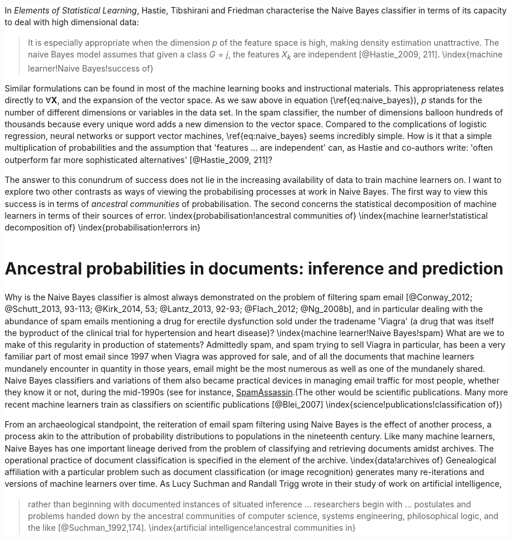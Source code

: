 In _Elements of Statistical Learning_, Hastie, Tibshirani and Friedman characterise the Naive Bayes classifier in terms of its capacity to deal with high dimensional data:    

>It is especially appropriate when the dimension $p$ of the feature space is high, making density estimation unattractive. The naive Bayes model assumes that given a class $G = j$, the features $X_k$ are independent [@Hastie_2009, 211]. \index{machine learner!Naive Bayes!success of}

Similar formulations can  be found in most of the machine learning books and instructional materials. This appropriateness relates directly to $\forall{\boldsymbol{X}}$, and the expansion of the vector space. As we saw above in equation (\ref{eq:naive_bayes}), $p$ stands for the number of different dimensions or variables in the data set. In the spam classifier, the number of dimensions balloon hundreds of thousands  because every unique word adds a new dimension to the vector space. Compared to the complications of logistic regression, neural networks or support vector machines, \ref{eq:naive_bayes}  seems incredibly simple. How is it that a simple multiplication of probabilities and the assumption that 'features ... are independent' can, as Hastie and co-authors write: 'often outperform far more sophisticated alternatives' [@Hastie_2009, 211]?

The answer to this conundrum of success does not lie in the increasing availability of data to train machine learners on. I want to explore two other contrasts as ways of viewing the probabilising processes at work in Naive Bayes. The first way to view this success is in terms of _ancestral communities_ of probabilisation. The second concerns the statistical decomposition of machine learners in terms of their sources of error. \index{probabilisation!ancestral communities of} \index{machine learner!statistical decomposition of} \index{probabilisation!errors in}

# Ancestral probabilities in documents: inference and prediction

Why is the Naive Bayes classifier is almost always demonstrated on the problem of filtering spam email [@Conway_2012; @Schutt_2013, 93-113; @Kirk_2014, 53; @Lantz_2013, 92-93; @Flach_2012; @Ng_2008b], and in particular dealing with the abundance of spam emails mentioning a drug for erectile dysfunction sold under the tradename 'Viagra' (a drug that was itself the  byproduct of the clinical trial for hypertension and heart disease)? \index{machine learner!Naive Bayes!spam}  What are we to make of this regularity in production of statements?  Admittedly spam, and spam trying to sell Viagra in particular, has been a very familiar part of most email since 1997 when Viagra was approved for sale, and of all the documents that machine learners mundanely encounter in quantity in those years, email might be the most numerous as well as one of the mundanely shared.  Naive Bayes classifiers and variations of them also became practical devices in  managing email traffic for most people, whether they know it or not, during the mid-1990s (see for instance, [SpamAssassin](http://spamassassin.apache.org/).(The other would be scientific publications. Many more recent machine learners train as classifiers on scientific publications [@Blei_2007] \index{science!publications!classification of}) 

From an archaeological standpoint, the  reiteration of email spam filtering using Naive Bayes is the effect of another process, a process akin to the attribution of probability distributions to populations in the nineteenth century. Like many machine learners, Naive Bayes has one important lineage derived from the problem of classifying and retrieving documents amidst archives. The operational practice of document classification is specified in the element of the archive. \index{data!archives of} Genealogical affiliation with a particular problem such as document classification (or image recognition) generates many re-iterations and versions of machine learners over time.  As Lucy Suchman and Randall Trigg wrote in their study of work on artificial intelligence, 

>rather than beginning with documented instances of situated inference ... researchers begin with ... postulates and problems handed down by the ancestral communities of computer science, systems engineering, philosophical logic, and the like [@Suchman_1992,174]. \index{artificial intelligence!ancestral communities in} 


[^4.1]: The historian of statistics Stephen Stigler provides a lengthy account of Fechner's work in [@Stigler_1986, 239-259].
[^4.3341]: Dozens of differently shaped  probability distributions map continuous and discrete variations to real numbers. Other probability distributions — normal (Gaussian), uniform, Cauchy exponential, gamma, beta,  hypergeometric, binomial, Poisson, chi-squared, Dirichlet, Boltzmann-Gibbs distributions, etc. (see [@NIST_2012] for a gallery of distributions) — functionally express widely differing patterns. \index{function!probability distribution!variety of} The  queuing times at airport check-ins do not, for instance, easily fit a normal distribution. Statisticians model queues using a Poisson distribution, in which, unfortunately for travellers, distributes the number of events in a given time interval quite broadly.  Similarly, it might be better to think of the probability of rain today in north-west England in terms of a Poisson distribution that models clouds in the Atlantic queuing to rain on the northwest coast of England. (Rather than addressing the question of whether it will rain or not, a Poisson-based model might address the question of how many times it will rain today.)
[^4.667]:  Machine learners adjust these parameters in different ways. For instance, parametric and non-parametric models (see table \ref{tab:ml_diffs}) differ  in that the former have a limited number of parameters and the latter an undefined number of parameters (for instance, Naive Bayes, _k_ nearest neighbours or support vector machine models). But both kinds assume that an underlying probability distribution -- a function, ‘unobservable’ or not -- operates, even if it changes with new data. A probability distribution under these assumptions becomes the closest reality we have to whatever process generated  all the variations in data gathered through experiments and observations. From a probabilistic perspective, the task of machine learning is to estimate the parameters (the mean $\mu$ and variance $\sigma$ in the case of Gaussian curve) that shape of the curve of the probability distribution. 
[^4.777]: After fetching the dataset from a website, the code excerpted  in \ref{lst:nb_spam} counts the number of emails in each category `spam` or `ham`, and then counts the number of times that the chosen word (e.g. 'finance' or 'deal') occurs in both the spam and non-spam or ham categories. In Part 2, using these counts the script  estimates probabilities of any email being spam or ham, and then given that email is spam or ham, that the particular word occurs. (To estimate a probability means, in this case, to divide the word count for the chosen word by the count of the number of spam emails, and ditto for the ham emails.)  In Part 3, the final transformation of the data, these probabilities are used to calculate the probability of any one email being spam given the presence of that word. Again, the mathematical operations here are no more complicated than adding, multiplying and dividing. The probability that the chosen word is a spam word is, for instance, the probability of occurrence of the word in a spam email multiplied by the overall probability that an email is spam. Finally, given that the probability of the chosen word occurring in the email dataset is the probability of it occurring in spam plus the probability of it occurring in ham, the overall probability that an email in the Enron data is spam given the presence of that word can be calculated. (It is the probability that the chosen word is a spam word divided by the probability of that word in general.) 
[^4.2]: Rob Kitchin provides a very useful overview of these claims in [@Kitchin_2014]. While I will not analyse the claims about 'big data' in specific cases in any great detail, the growing literature on this topic suggests that machine learning in its various operations -- epistopic construction of vector space, function finding as association of partial observers and a re-internalisation of probability -- generates considerable difficulties and challenges for knowledge, power and production. \index{Kitchin, Rob!on big data}
[^4.20]: See chapter \ref{ch:vector} on this notion of data dimensionality.
[^4.51]: In 1964, N.J Bailey was taking the same approach to medical diagnosis [@Bailey_1965].  
[^4.61]: Later chapters of this book will track several instances of having all the data in the sciences, in government and in business in order to show what having all the data entails in different settings. \index{data!all of}
[^4.60]:  Machine learning textbooks written by computer scientists tend to define probabilistic models more narrowly.  As Peter Flach suggests:
[^4.3]: Part of this development has already been related in the previous chapter on 'learning' and function estimation (see chapter \ref{ch:function}). That chapter postponed any real discussion of statistical thought. Instead it explored the various sense of function and function finding that underpin machine learning. But much of that function finding and approximation garners referential weight through the statistical practices and modes of thought that accompany them. 
[^4.4]: Leo Breiman writing in 2001 during the heyday of academic development of machine learning argues, describes the 'two cultures' of statistics: 'in the past fifteen years, the growth in algorithmic modeling applications and methodology has been rapid. It has occurred largely outside statistics in a new community—often called machine learning—that is mostly young computer scientists (Section 7). The advances, particularly over the last five years, have been startling' [@Breiman_2001a, 200].\index{Breiman, Leo!on statistical cultures} Soon afterwards, statisticians such as Hastie, Tibshirani and Friedman publish the first major statistical machine learning textbooks [@Hastie_2001].
[^4.114]: The mapping that assigns numbers to outcomes (heads v. tails; cancer v. benign; spam v. not-spam) is a probability distribution.  As I have argued in [@Mackenzie_2015d], random variables have become much more widespread in statistical practice due to changes in computational techniques. \index{random variable}
[^4.115]: 'Distribution' pervades Foucault's account of power and knowledge from *The Order of Things* [@Foucault_1992] onwards.   \index{Foucault, Michel!on distribution} Foucault treats distributions in several different ways: as spatial or logistical techniques,  as mathematical orderings of large numbers of people or things, and as a methodological and theoretical framing device. In _Discipline and Punish_ [@Foucault_1977], the spatial sense prevails, but in later works, the population or demographic sense of distribution takes precedence [@Foucault_1998]. Distribution certainly has theoretical primacy in his account of power: 'relations of power-knowledge are not static forms of distribution, they are "matrices of transformations"' [@Foucault_1998, 99]. 
[^4.116]: The other contender for simplest machine learner would be the also very popular _k_ nearest neighbours. As Hastie et. al. observe: 'these classifiers are memory-based and require no model to be fit' [@Hastie_2009, 463]. Like the  Naive Bayes classifier, the equation for _k_ nearest neighbours is simple:
[^4.117]: In [@Mackenzie_2014c], I have suggested that the intensification of multiplication associated with probabilistic calculation may constitute an important mutation in the ontological and practical texture of numbers. The epidemiological modelling of H1N1 influenza in London 2009 involved multiplying a great variety of probability distributions in order to calculate the conditional probability of influenza over time.  
[^4.7]: The input to the script is a single word such as 'finance' or 'deal'. The model is so simple that it only classifies a single word as spam. The `bash` script carries out four different transformations of the data in building the model. It uses only command line tools such as `wc` (word count), `bc` (basic calculator), `grep` (text search using pattern matching) and `echo` (display a line of text). These tools or utilities are readily available in almost any UNIX-based operating system (e.g. Linux, MacOS, etc.). The point of using only these utilities is to illustrate the simplicity of the algorithmic implementation of the model.  The first part of the code downloads the sample dataset of Enron emails (and I will discuss spam emails and their role in machine learning below). Note that this dataset has already been divided into two classes - 'spam' and 'ham' -- and emails of each class have been placed in separate directories or folders as individual text files. \index{code!command line} \index{Unix}
[^4.118]: Citation counts, even from the more reliable Reuters-Thomson Web of Science database, are difficult to evaluate when moving between disciplines. Some fields, such as computer science and biology, publish huge numbers of papers compared to smaller disciplines such as astronomy or plant ecology.
[^4.200]: The other lineage descends from medical diagnosis. For instance, starting in 1960, Homer Warner, Alan Toronto and George Veasy, working at the University of Utah and Latter-day Saints Hospital in Salt Lake City, began to develop a probabilistic computer model for diagnosis of heart disease [@Warner_1961; @Warner_1964]. Their model used exactly the same 'equation of conditional probability' we see in equation \ref{eq:naive_bayes} but now used to 'express the logical process used by a clinician in making a diagnosis based on clinical data' [@Warner_1961, 177]. Despite the mention of logic in this description, the diagnostic model was thoroughly probabilistic in the sense that the model itself has no representation of logic included in its workings. Rather it calculates the probability of a given type of heart disease given 'statistical data on the incidence of symptoms' [@Warner_1964, 558]. Somewhat ironically, as they point out, physicians involved in preparing and submitting data to the diagnostic program improved the accuracy in their own diagnoses. In 1964, N.J Bailey was taking the same approach to medical diagnosis [@Bailey_1965].  \index{medical diagnosis} \index{machine learner!Naive Bayes!history of} Heart disease to a central topic in machine learning (see chapter \ref{ch:function} for discussion of the `South African Heart Disease` dataset \index{dataset!South African Heart Disease}). 
[^4.202]: Another source of error, the 'irreducible error' [@Hastie_2009, 37] is noise that no model can eliminate.  
[^4.205]: Statistical graphics have a rich history and semiology that I do not discuss here (see [@Bertin_1983]).